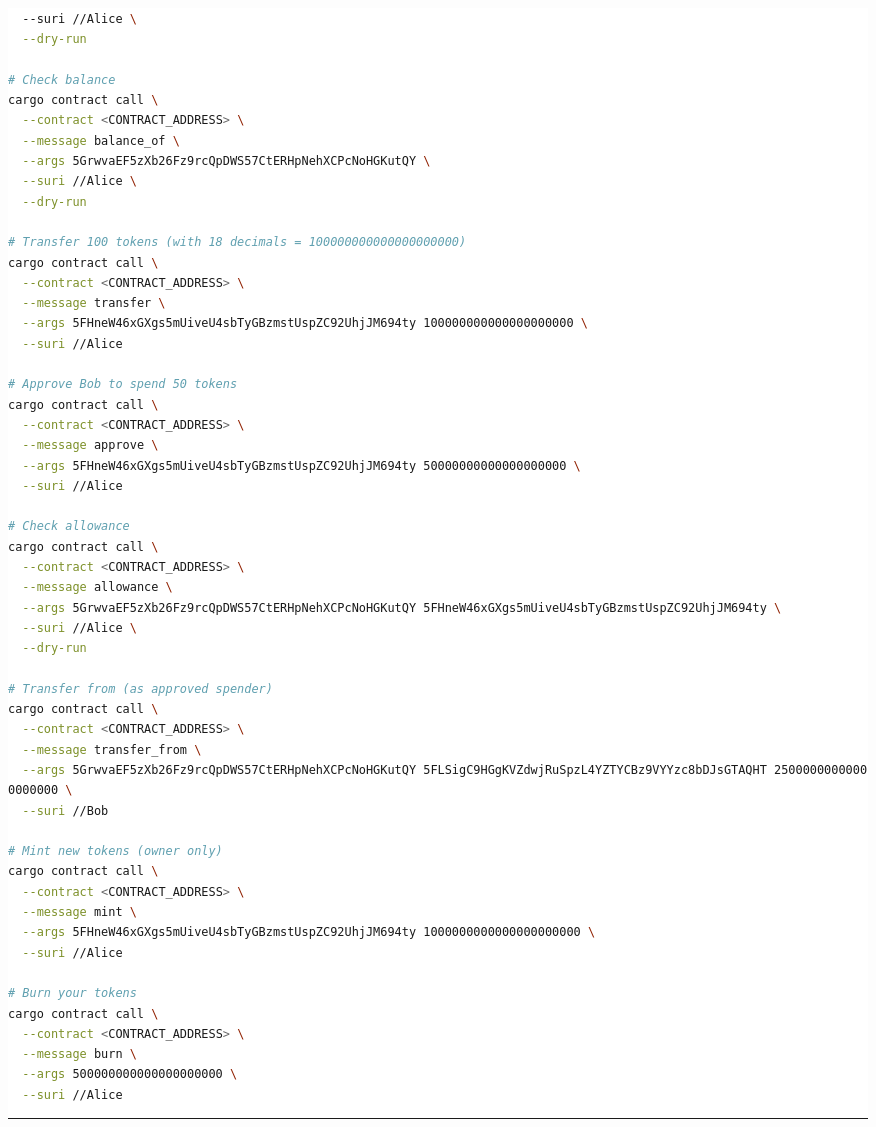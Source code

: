 ```bash
  --suri //Alice \
  --dry-run

# Check balance
cargo contract call \
  --contract <CONTRACT_ADDRESS> \
  --message balance_of \
  --args 5GrwvaEF5zXb26Fz9rcQpDWS57CtERHpNehXCPcNoHGKutQY \
  --suri //Alice \
  --dry-run

# Transfer 100 tokens (with 18 decimals = 100000000000000000000)
cargo contract call \
  --contract <CONTRACT_ADDRESS> \
  --message transfer \
  --args 5FHneW46xGXgs5mUiveU4sbTyGBzmstUspZC92UhjJM694ty 100000000000000000000 \
  --suri //Alice

# Approve Bob to spend 50 tokens
cargo contract call \
  --contract <CONTRACT_ADDRESS> \
  --message approve \
  --args 5FHneW46xGXgs5mUiveU4sbTyGBzmstUspZC92UhjJM694ty 50000000000000000000 \
  --suri //Alice

# Check allowance
cargo contract call \
  --contract <CONTRACT_ADDRESS> \
  --message allowance \
  --args 5GrwvaEF5zXb26Fz9rcQpDWS57CtERHpNehXCPcNoHGKutQY 5FHneW46xGXgs5mUiveU4sbTyGBzmstUspZC92UhjJM694ty \
  --suri //Alice \
  --dry-run

# Transfer from (as approved spender)
cargo contract call \
  --contract <CONTRACT_ADDRESS> \
  --message transfer_from \
  --args 5GrwvaEF5zXb26Fz9rcQpDWS57CtERHpNehXCPcNoHGKutQY 5FLSigC9HGgKVZdwjRuSpzL4YZTYCBz9VYYzc8bDJsGTAQHT 25000000000000000000 \
  --suri //Bob

# Mint new tokens (owner only)
cargo contract call \
  --contract <CONTRACT_ADDRESS> \
  --message mint \
  --args 5FHneW46xGXgs5mUiveU4sbTyGBzmstUspZC92UhjJM694ty 1000000000000000000000 \
  --suri //Alice

# Burn your tokens
cargo contract call \
  --contract <CONTRACT_ADDRESS> \
  --message burn \
  --args 500000000000000000000 \
  --suri //Alice
```

---